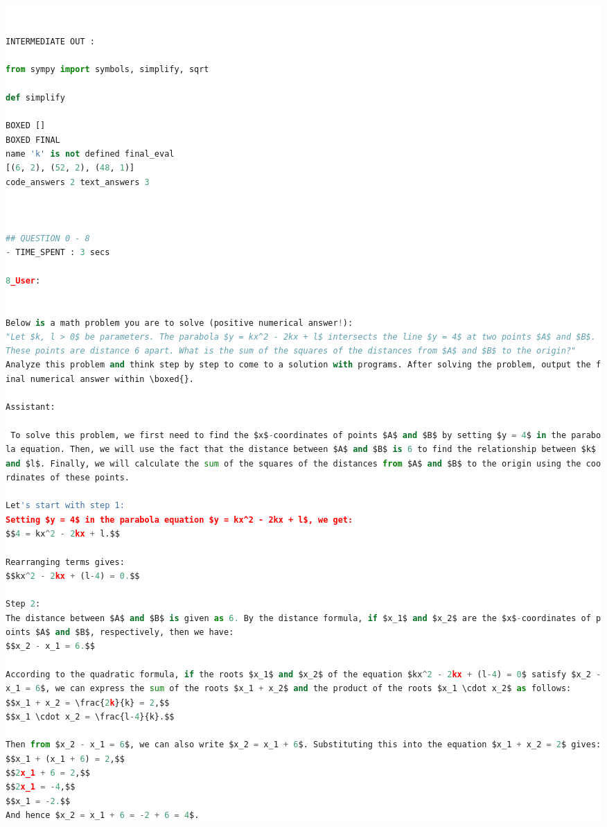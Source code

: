 ```python


INTERMEDIATE OUT :

from sympy import symbols, simplify, sqrt

def simplify

BOXED []
BOXED FINAL 
name 'k' is not defined final_eval
[(6, 2), (52, 2), (48, 1)]
code_answers 2 text_answers 3



## QUESTION 0 - 8 
- TIME_SPENT : 3 secs

8_User:


Below is a math problem you are to solve (positive numerical answer!):
"Let $k, l > 0$ be parameters. The parabola $y = kx^2 - 2kx + l$ intersects the line $y = 4$ at two points $A$ and $B$. These points are distance 6 apart. What is the sum of the squares of the distances from $A$ and $B$ to the origin?"
Analyze this problem and think step by step to come to a solution with programs. After solving the problem, output the final numerical answer within \boxed{}.

Assistant:

 To solve this problem, we first need to find the $x$-coordinates of points $A$ and $B$ by setting $y = 4$ in the parabola equation. Then, we will use the fact that the distance between $A$ and $B$ is 6 to find the relationship between $k$ and $l$. Finally, we will calculate the sum of the squares of the distances from $A$ and $B$ to the origin using the coordinates of these points.

Let's start with step 1:
Setting $y = 4$ in the parabola equation $y = kx^2 - 2kx + l$, we get:
$$4 = kx^2 - 2kx + l.$$

Rearranging terms gives:
$$kx^2 - 2kx + (l-4) = 0.$$

Step 2:
The distance between $A$ and $B$ is given as 6. By the distance formula, if $x_1$ and $x_2$ are the $x$-coordinates of points $A$ and $B$, respectively, then we have:
$$x_2 - x_1 = 6.$$

According to the quadratic formula, if the roots $x_1$ and $x_2$ of the equation $kx^2 - 2kx + (l-4) = 0$ satisfy $x_2 - x_1 = 6$, we can express the sum of the roots $x_1 + x_2$ and the product of the roots $x_1 \cdot x_2$ as follows:
$$x_1 + x_2 = \frac{2k}{k} = 2,$$
$$x_1 \cdot x_2 = \frac{l-4}{k}.$$

Then from $x_2 - x_1 = 6$, we can also write $x_2 = x_1 + 6$. Substituting this into the equation $x_1 + x_2 = 2$ gives:
$$x_1 + (x_1 + 6) = 2,$$
$$2x_1 + 6 = 2,$$
$$2x_1 = -4,$$
$$x_1 = -2.$$
And hence $x_2 = x_1 + 6 = -2 + 6 = 4$.

```